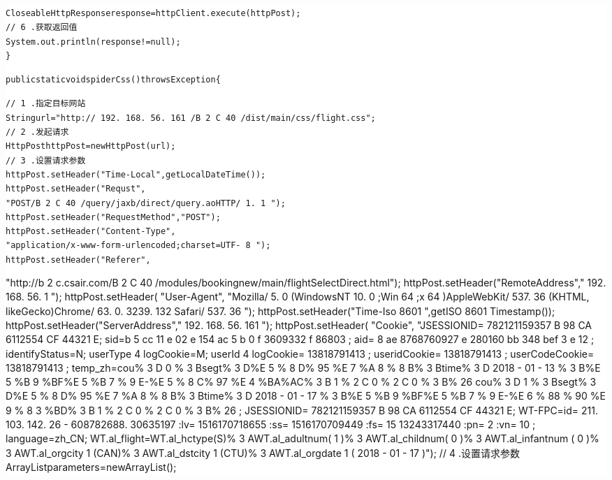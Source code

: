 
```
CloseableHttpResponseresponse=httpClient.execute(httpPost);
// 6 .获取返回值
System.out.println(response!=null);
}
```
```
publicstaticvoidspiderCss()throwsException{
```
```
// 1 .指定目标网站
Stringurl="http:// 192. 168. 56. 161 /B 2 C 40 /dist/main/css/flight.css";
// 2 .发起请求
HttpPosthttpPost=newHttpPost(url);
// 3 .设置请求参数
httpPost.setHeader("Time-Local",getLocalDateTime());
httpPost.setHeader("Requst",
"POST/B 2 C 40 /query/jaxb/direct/query.aoHTTP/ 1. 1 ");
httpPost.setHeader("RequestMethod","POST");
httpPost.setHeader("Content-Type",
"application/x-www-form-urlencoded;charset=UTF- 8 ");
httpPost.setHeader("Referer",
```
"http://b 2 c.csair.com/B 2 C 40 /modules/bookingnew/main/flightSelectDirect.html");
httpPost.setHeader("RemoteAddress"," 192. 168. 56. 1 ");
httpPost.setHeader(
"User-Agent",
"Mozilla/ 5. 0 (WindowsNT 10. 0 ;Win 64 ;x 64 )AppleWebKit/ 537. 36 (KHTML,
likeGecko)Chrome/ 63. 0. 3239. 132 Safari/ 537. 36 ");
httpPost.setHeader("Time-Iso 8601 ",getISO 8601 Timestamp());
httpPost.setHeader("ServerAddress"," 192. 168. 56. 161 ");
httpPost.setHeader(
"Cookie",
"JSESSIONID= 782121159357 B 98 CA 6112554 CF 44321 E;
sid=b 5 cc 11 e 02 e 154 ac 5 b 0 f 3609332 f 86803 ; aid= 8 ae 8768760927 e 280160 bb 348 bef 3 e 12 ;
identifyStatus=N; userType 4 logCookie=M; userId 4 logCookie= 13818791413 ;
useridCookie= 13818791413 ; userCodeCookie= 13818791413 ;
temp_zh=cou% 3 D 0 % 3 Bsegt% 3 D%E 5 % 8 D% 95 %E 7 %A 8 % 8 B% 3 Btime% 3 D 2018 - 01 - 13 % 3 B%E 5 %B 9
%BF%E 5 %B 7 % 9 E-%E 5 % 8 C% 97 %E 4 %BA%AC% 3 B 1 % 2 C 0 % 2 C 0 % 3 B% 26 cou% 3 D 1 % 3 Bsegt% 3 D%E 5
% 8 D% 95 %E 7 %A 8 % 8 B% 3 Btime% 3 D 2018 - 01 - 17 % 3 B%E 5 %B 9 %BF%E 5 %B 7 % 9 E-%E 6 % 88 % 90 %E 9 % 8
3 %BD% 3 B 1 % 2 C 0 % 2 C 0 % 3 B% 26 ; JSESSIONID= 782121159357 B 98 CA 6112554 CF 44321 E;
WT-FPC=id= 211. 103. 142. 26 - 608782688. 30635197 :lv= 1516170718655 :ss= 1516170709449 :fs= 15
13243317440 :pn= 2 :vn= 10 ; language=zh_CN;
WT.al_flight=WT.al_hctype(S)% 3 AWT.al_adultnum( 1 )% 3 AWT.al_childnum( 0 )% 3 AWT.al_infantnum
( 0 )% 3 AWT.al_orgcity 1 (CAN)% 3 AWT.al_dstcity 1 (CTU)% 3 AWT.al_orgdate 1 ( 2018 - 01 - 17 )");
// 4 .设置请求参数
ArrayList<BasicNameValuePair>parameters=newArrayList<BasicNameValuePair>();
